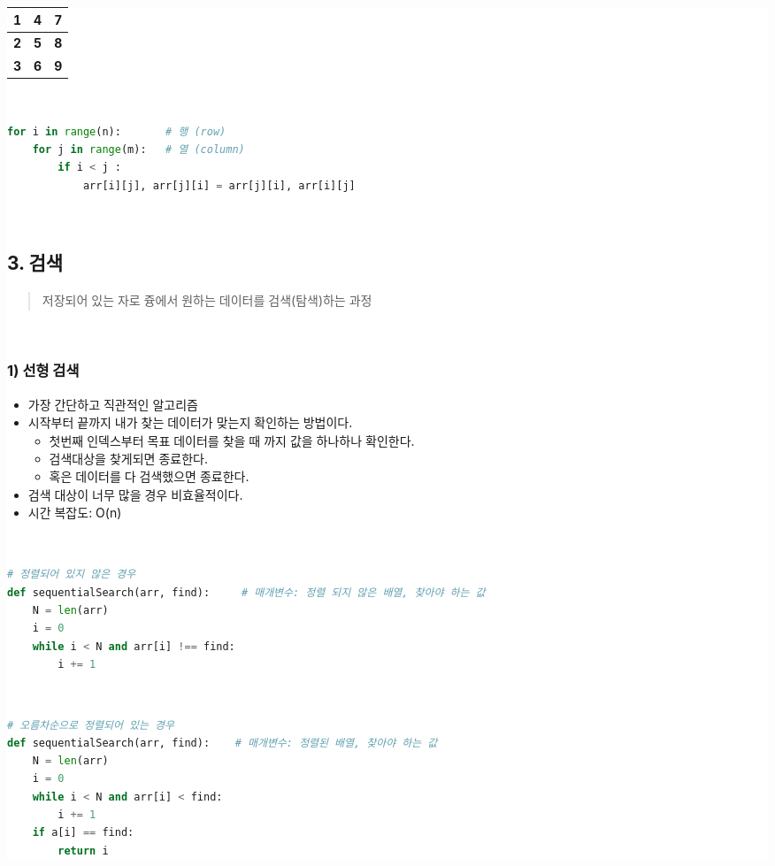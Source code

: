 | **1** | **4** | **7** |
| :---: | :---: | :---: |
| **2** | **5** | **8** |
| **3** | **6** | **9** |

<br>

```python
for i in range(n):       # 행 (row)
    for j in range(m):   # 열 (column)
        if i < j :
            arr[i][j], arr[j][i] = arr[j][i], arr[i][j]
```

<br>

## 3. 검색

> 저장되어 있는 자로 즁에서 원하는 데이터를 검색(탐색)하는 과정

<br>

### 1) 선형 검색 

- 가장 간단하고 직관적인 알고리즘
- 시작부터 끝까지 내가 찾는 데이터가 맞는지 확인하는 방법이다.
  - 첫번째 인덱스부터 목표 데이터를 찾을 때 까지 값을 하나하나 확인한다. 
  - 검색대상을 찾게되면 종료한다.
  - 혹은 데이터를 다 검색했으면 종료한다. 
- 검색 대상이 너무 많을 경우 비효율적이다.
- 시간 복잡도: O(n)

​	<br>

```python
# 정렬되어 있지 않은 경우
def sequentialSearch(arr, find):     # 매개변수: 정렬 되지 않은 배열, 찾아야 하는 값
    N = len(arr)
    i = 0
    while i < N and arr[i] !== find:
        i += 1
```

<br>

```python
# 오름차순으로 정렬되어 있는 경우
def sequentialSearch(arr, find):    # 매개변수: 정렬된 배열, 찾아야 하는 값
    N = len(arr)
    i = 0 
    while i < N and arr[i] < find:
        i += 1
    if a[i] == find:
        return i 
```
